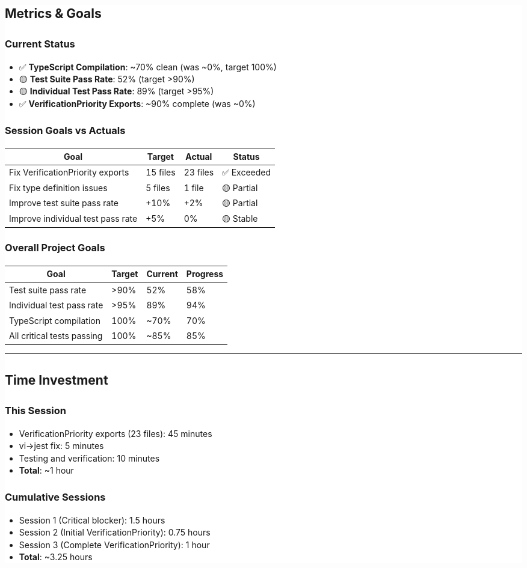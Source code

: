 
## Metrics & Goals

### Current Status

- ✅ **TypeScript Compilation**: ~70% clean (was ~0%, target 100%)
- 🟡 **Test Suite Pass Rate**: 52% (target >90%)
- 🟡 **Individual Test Pass Rate**: 89% (target >95%)
- ✅ **VerificationPriority Exports**: ~90% complete (was ~0%)

### Session Goals vs Actuals

| Goal                              | Target   | Actual   | Status      |
| --------------------------------- | -------- | -------- | ----------- |
| Fix VerificationPriority exports  | 15 files | 23 files | ✅ Exceeded |
| Fix type definition issues        | 5 files  | 1 file   | 🟡 Partial  |
| Improve test suite pass rate      | +10%     | +2%      | 🟡 Partial  |
| Improve individual test pass rate | +5%      | 0%       | 🟡 Stable   |

### Overall Project Goals

| Goal                       | Target | Current | Progress |
| -------------------------- | ------ | ------- | -------- |
| Test suite pass rate       | >90%   | 52%     | 58%      |
| Individual test pass rate  | >95%   | 89%     | 94%      |
| TypeScript compilation     | 100%   | ~70%    | 70%      |
| All critical tests passing | 100%   | ~85%    | 85%      |

---

## Time Investment

### This Session

- VerificationPriority exports (23 files): 45 minutes
- vi→jest fix: 5 minutes
- Testing and verification: 10 minutes
- **Total**: ~1 hour

### Cumulative Sessions

- Session 1 (Critical blocker): 1.5 hours
- Session 2 (Initial VerificationPriority): 0.75 hours
- Session 3 (Complete VerificationPriority): 1 hour
- **Total**: ~3.25 hours
